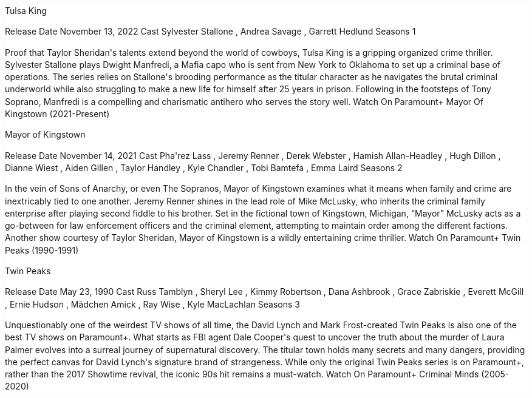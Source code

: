 





 Tulsa King 

 Release Date   November 13, 2022    Cast   Sylvester Stallone , Andrea Savage , Garrett Hedlund    Seasons   1    




 Proof that Taylor Sheridan&#39;s talents extend beyond the world of cowboys, Tulsa King is a gripping organized crime thriller. Sylvester Stallone plays Dwight Manfredi, a Mafia capo who is sent from New York to Oklahoma to set up a criminal base of operations.
The series relies on Stallone&#39;s brooding performance as the titular character as he navigates the brutal criminal underworld while also struggling to make a new life for himself after 25 years in prison. Following in the footsteps of Tony Soprano, Manfredi is a compelling and charismatic antihero who serves the story well.
Watch On Paramount&#43;
Mayor Of Kingstown (2021-Present)


 







 Mayor of Kingstown 

 Release Date   November 14, 2021    Cast   Pha&#39;rez Lass , Jeremy Renner , Derek Webster , Hamish Allan-Headley , Hugh Dillon , Dianne Wiest , Aiden Gillen , Taylor Handley , Kyle Chandler , Tobi Bamtefa , Emma Laird    Seasons   2    




 In the vein of Sons of Anarchy, or even The Sopranos, Mayor of Kingstown examines what it means when family and crime are inextricably tied to one another. Jeremy Renner shines in the lead role of Mike McLusky, who inherits the criminal family enterprise after playing second fiddle to his brother.
Set in the fictional town of Kingstown, Michigan, “Mayor” McLusky acts as a go-between for law enforcement officers and the criminal element, attempting to maintain order among the different factions. Another show courtesy of Taylor Sheridan, Mayor of Kingstown is a wildly entertaining crime thriller.
Watch On Paramount&#43;
Twin Peaks (1990-1991)
        

 Twin Peaks 

 Release Date   May 23, 1990    Cast   Russ Tamblyn , Sheryl Lee , Kimmy Robertson , Dana Ashbrook , Grace Zabriskie , Everett McGill , Ernie Hudson , Mädchen Amick , Ray Wise , Kyle MacLachlan    Seasons   3    




Unquestionably one of the weirdest TV shows of all time, the David Lynch and Mark Frost-created Twin Peaks is also one of the best TV shows on Paramount&#43;. What starts as FBI agent Dale Cooper&#39;s quest to uncover the truth about the murder of Laura Palmer evolves into a surreal journey of supernatural discovery.
The titular town holds many secrets and many dangers, providing the perfect canvas for David Lynch&#39;s signature brand of strangeness. While only the original Twin Peaks series is on Paramount&#43;, rather than the 2017 Showtime revival, the iconic 90s hit remains a must-watch.
Watch On Paramount&#43;
Criminal Minds (2005-2020)
        